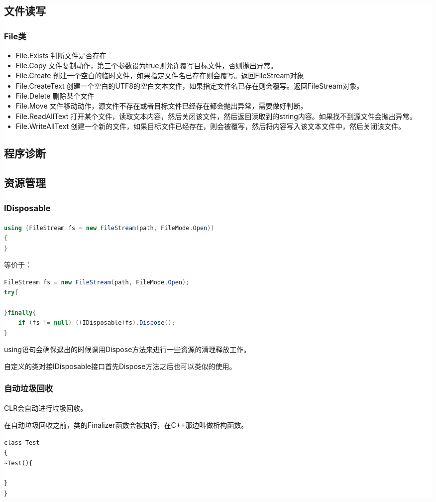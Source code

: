 

## 文件读写

### File类

- File.Exists  判断文件是否存在
- File.Copy 文件复制动作，第三个参数设为true则允许覆写目标文件，否则抛出异常。
- File.Create 创建一个空白的临时文件，如果指定文件名已存在则会覆写。返回FileStream对象
- File.CreateText 创建一个空白的UTF8的空白文本文件，如果指定文件名已存在则会覆写。返回FileStream对象。
- File.Delete 删除某个文件
- File.Move 文件移动动作，源文件不存在或者目标文件已经存在都会抛出异常，需要做好判断。
- File.ReadAllText 打开某个文件，读取文本内容，然后关闭该文件，然后返回读取到的string内容。如果找不到源文件会抛出异常。
- File.WriteAllText 创建一个新的文件，如果目标文件已经存在，则会被覆写，然后将内容写入该文本文件中，然后关闭该文件。



## 程序诊断



## 资源管理

### IDisposable

```c#
using (FileStream fs = new FileStream(path, FileMode.Open))
{
}
```

等价于：

```c#
FileStream fs = new FileStream(path, FileMode.Open);
try{

}finally{
    if (fs != null) ((IDisposable)fs).Dispose();
}
```

using语句会确保退出的时候调用Dispose方法来进行一些资源的清理释放工作。

自定义的类对接IDisposable接口首先Dispose方法之后也可以类似的使用。

### 自动垃圾回收

CLR会自动进行垃圾回收。

在自动垃圾回收之前，类的Finalizer函数会被执行，在C++那边叫做析构函数。

```
class Test
{
~Test(){

}
}
```
